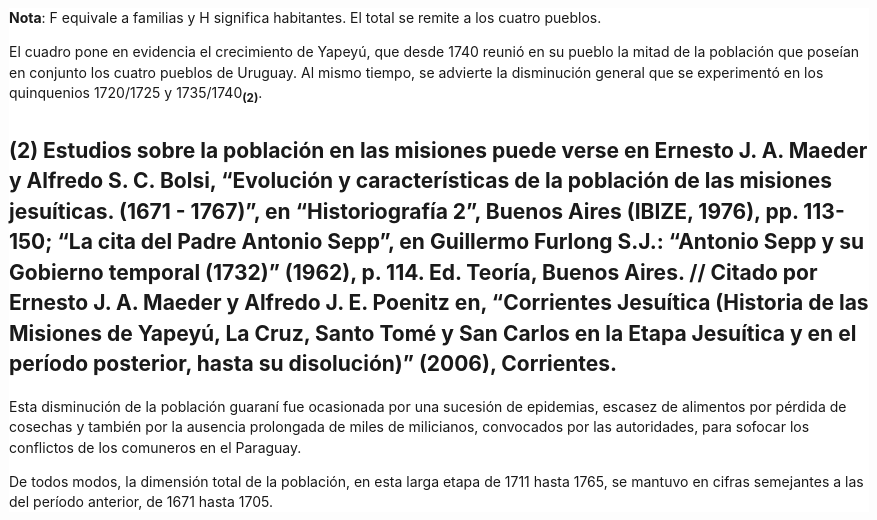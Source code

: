 **Nota**: F equivale a familias y H significa habitantes. El total se remite a los cuatro pueblos.

El cuadro pone en evidencia el crecimiento de Yapeyú, que desde 1740 reunió en su pueblo la mitad de la población que poseían en conjunto los cuatro pueblos de Uruguay. Al mismo tiempo, se advierte la disminución general que se experimentó en los quinquenios 1720/1725 y 1735/1740<sub><strong>(2)</strong></sub>.

## **(2)** Estudios sobre la población en las misiones puede verse en Ernesto J. A. Maeder y Alfredo S. C. Bolsi, “Evolución y características de la población de las misiones jesuíticas. (1671 - 1767)”, en “Historiografía 2”, Buenos Aires (IBIZE, 1976), pp. 113-150; “La cita del Padre Antonio Sepp”, en Guillermo Furlong S.J.: “Antonio Sepp y su Gobierno temporal (1732)” (1962), p. 114. Ed. Teoría, Buenos Aires. // Citado por Ernesto J. A. Maeder y Alfredo J. E. Poenitz en, “Corrientes Jesuítica (Historia de las Misiones de Yapeyú, La Cruz, Santo Tomé y San Carlos en la Etapa Jesuítica y en el período posterior, hasta su disolución)” (2006), Corrientes.

Esta disminución de la población guaraní fue ocasionada por una sucesión de epidemias, escasez de alimentos por pérdida de cosechas y también por la ausencia prolongada de miles de milicianos, convocados por las autoridades, para sofocar los conflictos de los comuneros en el Paraguay.

De todos modos, la dimensión total de la población, en esta larga etapa de 1711 hasta 1765, se mantuvo en cifras semejantes a las del período anterior, de 1671 hasta 1705.